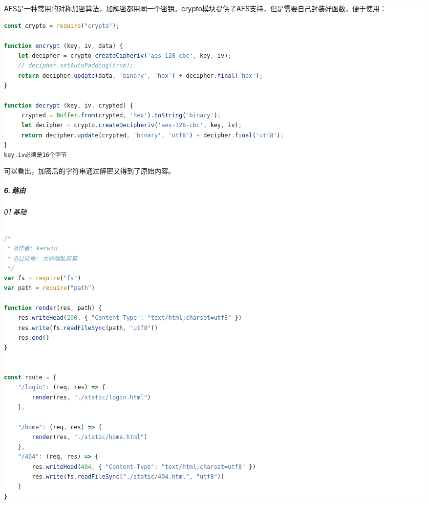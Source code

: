 AES是一种常用的对称加密算法，加解密都用同一个密钥。crypto模块提供了AES支持，但是需要自己封装好函数，便于使用：

```js
const crypto = require("crypto");

function encrypt (key, iv, data) {
    let decipher = crypto.createCipheriv('aes-128-cbc', key, iv);
    // decipher.setAutoPadding(true);
    return decipher.update(data, 'binary', 'hex') + decipher.final('hex');
}

function decrypt (key, iv, crypted) {
     crypted = Buffer.from(crypted, 'hex').toString('binary');
     let decipher = crypto.createDecipheriv('aes-128-cbc', key, iv);
     return decipher.update(crypted, 'binary', 'utf8') + decipher.final('utf8');
}
key,iv必须是16个字节

```

可以看出，加密后的字符串通过解密又得到了原始内容。

##### 6.   路由

###### 	01   基础

```js
/*
 * @作者: kerwin
 * @公众号: 大前端私房菜
 */
var fs = require("fs")
var path = require("path")

function render(res, path) {
    res.writeHead(200, { "Content-Type": "text/html;charset=utf8" })
    res.write(fs.readFileSync(path, "utf8"))
    res.end()
}


const route = {
    "/login": (req, res) => {
        render(res, "./static/login.html")
    },

    "/home": (req, res) => {
        render(res, "./static/home.html")
    },
    "/404": (req, res) => {
        res.writeHead(404, { "Content-Type": "text/html;charset=utf8" })
        res.write(fs.readFileSync("./static/404.html", "utf8"))
    }
}


```
